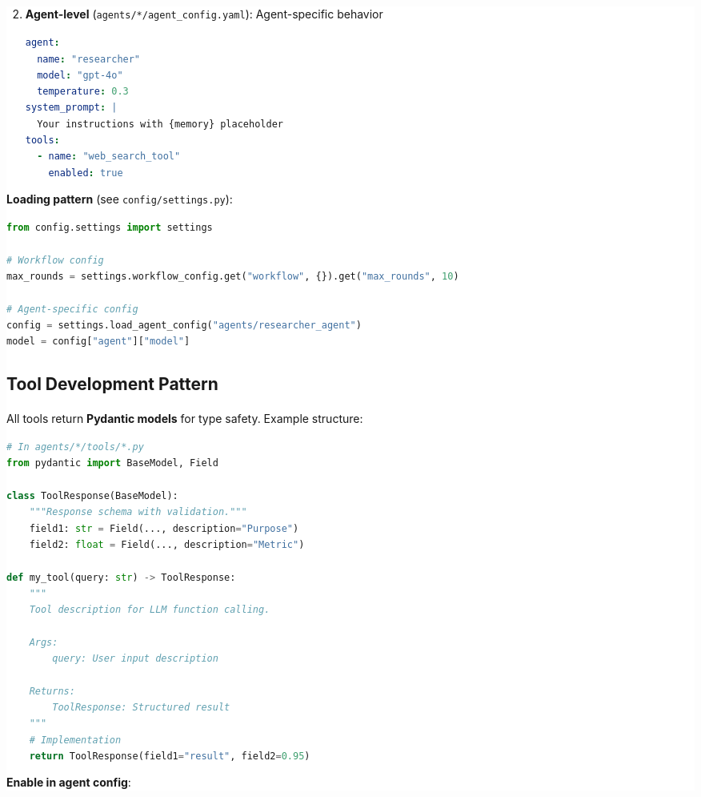 2. **Agent-level** (`agents/*/agent_config.yaml`): Agent-specific behavior
   ```yaml
   agent:
     name: "researcher"
     model: "gpt-4o"
     temperature: 0.3
   system_prompt: |
     Your instructions with {memory} placeholder
   tools:
     - name: "web_search_tool"
       enabled: true
   ```

**Loading pattern** (see `config/settings.py`):

```python
from config.settings import settings

# Workflow config
max_rounds = settings.workflow_config.get("workflow", {}).get("max_rounds", 10)

# Agent-specific config
config = settings.load_agent_config("agents/researcher_agent")
model = config["agent"]["model"]
```

## Tool Development Pattern

All tools return **Pydantic models** for type safety. Example structure:

```python
# In agents/*/tools/*.py
from pydantic import BaseModel, Field

class ToolResponse(BaseModel):
    """Response schema with validation."""
    field1: str = Field(..., description="Purpose")
    field2: float = Field(..., description="Metric")

def my_tool(query: str) -> ToolResponse:
    """
    Tool description for LLM function calling.

    Args:
        query: User input description

    Returns:
        ToolResponse: Structured result
    """
    # Implementation
    return ToolResponse(field1="result", field2=0.95)
```

**Enable in agent config**:
